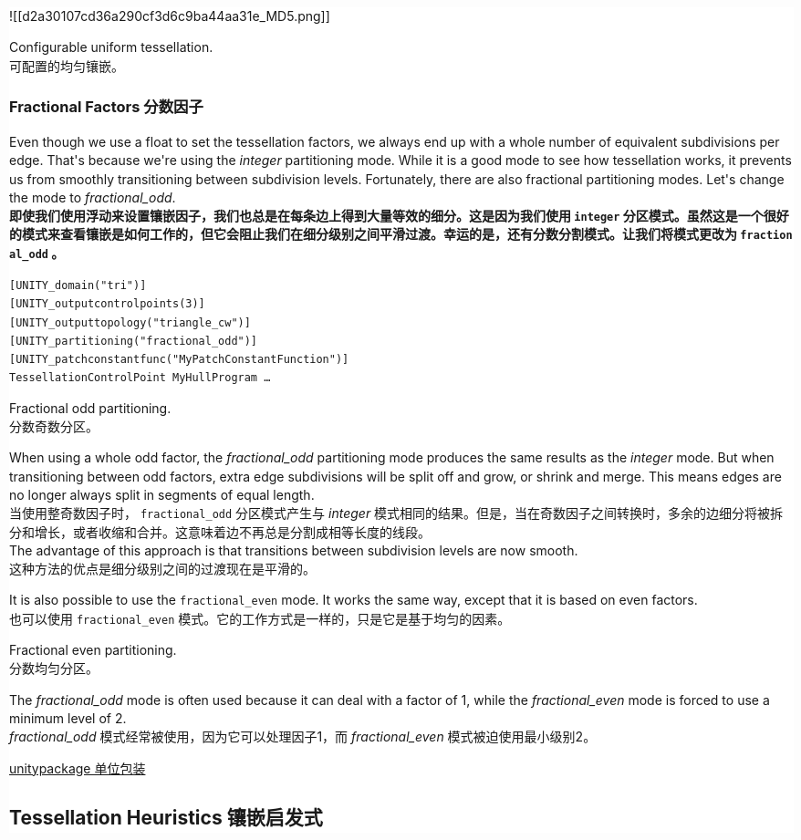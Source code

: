 ![[d2a30107cd36a290cf3d6c9ba44aa31e_MD5.png]]

  
 <video src="" control></video>

 

Configurable uniform tessellation.  
可配置的均匀镶嵌。

### Fractional Factors 分数因子

Even though we use a float to set the tessellation factors, we always end up with a whole number of equivalent subdivisions per edge. That's because we're using the _integer_ partitioning mode. While it is a good mode to see how tessellation works, it prevents us from smoothly transitioning between subdivision levels. Fortunately, there are also fractional partitioning modes. Let's change the mode to _fractional_odd_.  
**即使我们使用浮动来设置镶嵌因子，我们也总是在每条边上得到大量等效的细分。这是因为我们使用 `integer` 分区模式。虽然这是一个很好的模式来查看镶嵌是如何工作的，但它会阻止我们在细分级别之间平滑过渡。幸运的是，还有分数分割模式。让我们将模式更改为 `fractional_odd` 。**

```
[UNITY_domain("tri")]
[UNITY_outputcontrolpoints(3)]
[UNITY_outputtopology("triangle_cw")]
[UNITY_partitioning("fractional_odd")]
[UNITY_patchconstantfunc("MyPatchConstantFunction")]
TessellationControlPoint MyHullProgram …
```


Fractional odd partitioning.  
分数奇数分区。

When using a whole odd factor, the _fractional_odd_ partitioning mode produces the same results as the _integer_ mode. But when transitioning between odd factors, extra edge subdivisions will be split off and grow, or shrink and merge. This means edges are no longer always split in segments of equal length.  
当使用整奇数因子时， `fractional_odd` 分区模式产生与 _integer_ 模式相同的结果。但是，当在奇数因子之间转换时，多余的边细分将被拆分和增长，或者收缩和合并。这意味着边不再总是分割成相等长度的线段。  
The advantage of this approach is that transitions between subdivision levels are now smooth.  
这种方法的优点是细分级别之间的过渡现在是平滑的。

It is also possible to use the `fractional_even` mode. It works the same way, except that it is based on even factors.  
也可以使用 `fractional_even` 模式。它的工作方式是一样的，只是它是基于均匀的因素。

Fractional even partitioning.  
分数均匀分区。

The _fractional_odd_ mode is often used because it can deal with a factor of 1, while the _fractional_even_ mode is forced to use a minimum level of 2.  
_fractional_odd_ 模式经常被使用，因为它可以处理因子1，而 _fractional_even_ 模式被迫使用最小级别2。

[unitypackage 单位包装](https://catlikecoding.com/unity/tutorials/advanced-rendering/tessellation/subdividing-triangles/subdividing-triangles.unitypackage)

## Tessellation Heuristics 镶嵌启发式
